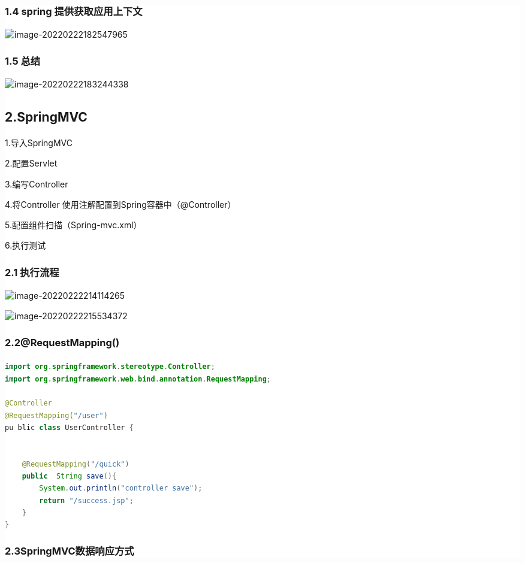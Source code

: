 ### 1.4 spring 提供获取应用上下文

![image-20220222182547965](C:\Users\kongzhihao\AppData\Roaming\Typora\typora-user-images\image-20220222182547965.png)

### 1.5 总结

![image-20220222183244338](C:\Users\kongzhihao\AppData\Roaming\Typora\typora-user-images\image-20220222183244338.png)



## 2.SpringMVC

1.导入SpringMVC

2.配置Servlet

3.编写Controller

4.将Controller 使用注解配置到Spring容器中（@Controller）

5.配置组件扫描（Spring-mvc.xml）

6.执行测试

### 2.1 执行流程

![image-20220222214114265](C:\Users\kongzhihao\AppData\Roaming\Typora\typora-user-images\image-20220222214114265.png)



![image-20220222215534372](C:\Users\kongzhihao\AppData\Roaming\Typora\typora-user-images\image-20220222215534372.png)



### 2.2@RequestMapping()

```java
import org.springframework.stereotype.Controller;
import org.springframework.web.bind.annotation.RequestMapping;

@Controller
@RequestMapping("/user")
pu blic class UserController {


    @RequestMapping("/quick")
    public  String save(){
        System.out.println("controller save");
        return "/success.jsp";
    }
}
```



### 2.3SpringMVC数据响应方式
